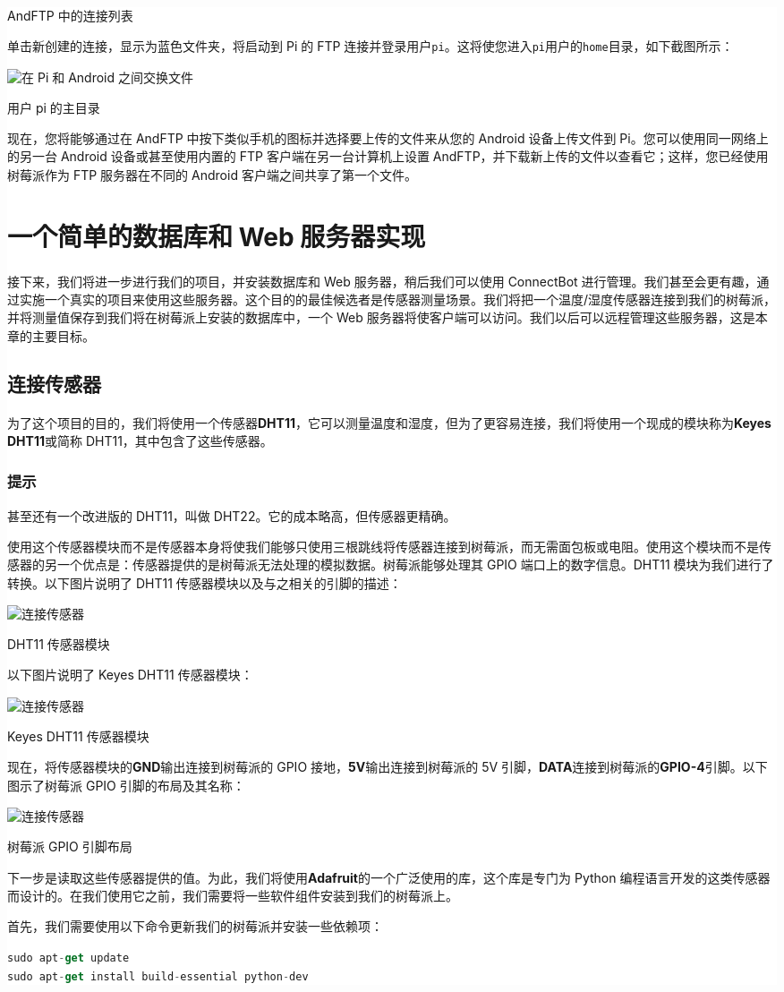 AndFTP 中的连接列表

单击新创建的连接，显示为蓝色文件夹，将启动到 Pi 的 FTP 连接并登录用户`pi`。这将使您进入`pi`用户的`home`目录，如下截图所示：

![在 Pi 和 Android 之间交换文件](https://github.com/OpenDocCN/freelearn-android-zh/raw/master/docs/raspi-andr-pj/img/image00114.jpeg)

用户 pi 的主目录

现在，您将能够通过在 AndFTP 中按下类似手机的图标并选择要上传的文件来从您的 Android 设备上传文件到 Pi。您可以使用同一网络上的另一台 Android 设备或甚至使用内置的 FTP 客户端在另一台计算机上设置 AndFTP，并下载新上传的文件以查看它；这样，您已经使用树莓派作为 FTP 服务器在不同的 Android 客户端之间共享了第一个文件。

# 一个简单的数据库和 Web 服务器实现

接下来，我们将进一步进行我们的项目，并安装数据库和 Web 服务器，稍后我们可以使用 ConnectBot 进行管理。我们甚至会更有趣，通过实施一个真实的项目来使用这些服务器。这个目的的最佳候选者是传感器测量场景。我们将把一个温度/湿度传感器连接到我们的树莓派，并将测量值保存到我们将在树莓派上安装的数据库中，一个 Web 服务器将使客户端可以访问。我们以后可以远程管理这些服务器，这是本章的主要目标。

## 连接传感器

为了这个项目的目的，我们将使用一个传感器**DHT11**，它可以测量温度和湿度，但为了更容易连接，我们将使用一个现成的模块称为**Keyes DHT11**或简称 DHT11，其中包含了这些传感器。

### 提示

甚至还有一个改进版的 DHT11，叫做 DHT22。它的成本略高，但传感器更精确。

使用这个传感器模块而不是传感器本身将使我们能够只使用三根跳线将传感器连接到树莓派，而无需面包板或电阻。使用这个模块而不是传感器的另一个优点是：传感器提供的是树莓派无法处理的模拟数据。树莓派能够处理其 GPIO 端口上的数字信息。DHT11 模块为我们进行了转换。以下图片说明了 DHT11 传感器模块以及与之相关的引脚的描述：

![连接传感器](https://github.com/OpenDocCN/freelearn-android-zh/raw/master/docs/raspi-andr-pj/img/image00115.jpeg)

DHT11 传感器模块

以下图片说明了 Keyes DHT11 传感器模块：

![连接传感器](https://github.com/OpenDocCN/freelearn-android-zh/raw/master/docs/raspi-andr-pj/img/image00116.jpeg)

Keyes DHT11 传感器模块

现在，将传感器模块的**GND**输出连接到树莓派的 GPIO 接地，**5V**输出连接到树莓派的 5V 引脚，**DATA**连接到树莓派的**GPIO-4**引脚。以下图示了树莓派 GPIO 引脚的布局及其名称：

![连接传感器](https://github.com/OpenDocCN/freelearn-android-zh/raw/master/docs/raspi-andr-pj/img/image00117.jpeg)

树莓派 GPIO 引脚布局

下一步是读取这些传感器提供的值。为此，我们将使用**Adafruit**的一个广泛使用的库，这个库是专门为 Python 编程语言开发的这类传感器而设计的。在我们使用它之前，我们需要将一些软件组件安装到我们的树莓派上。

首先，我们需要使用以下命令更新我们的树莓派并安装一些依赖项：

```kt
sudo apt-get update
sudo apt-get install build-essential python-dev

```
